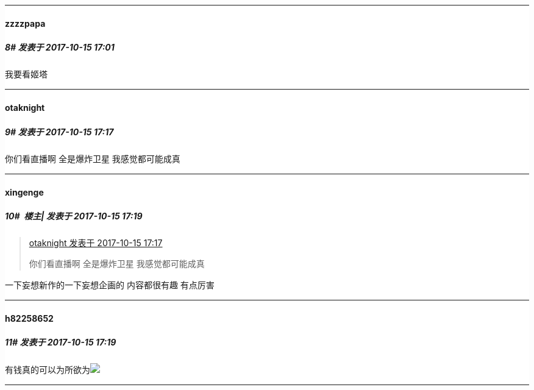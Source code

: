 
-----

####  zzzzpapa  
##### 8#       发表于 2017-10-15 17:01




我要看姬塔







-----

####  otaknight  
##### 9#       发表于 2017-10-15 17:17




你们看直播啊 全是爆炸卫星 我感觉都可能成真







-----

####  xingenge  
##### 10#         楼主| 发表于 2017-10-15 17:19



<blockquote><a href="httphttps://bbs.saraba1st.com/2b/forum.php?mod=redirect&amp;goto=findpost&amp;pid=37494081&amp;ptid=1553679" target="_blank">otaknight 发表于 2017-10-15 17:17</a>

你们看直播啊 全是爆炸卫星 我感觉都可能成真</blockquote>
一下妄想新作的一下妄想企画的 内容都很有趣 有点厉害







-----

####  h82258652  
##### 11#       发表于 2017-10-15 17:19




有钱真的可以为所欲为<img src="https://static.saraba1st.com/image/smiley/face2017/067.png" referrerpolicy="no-referrer">







-----
